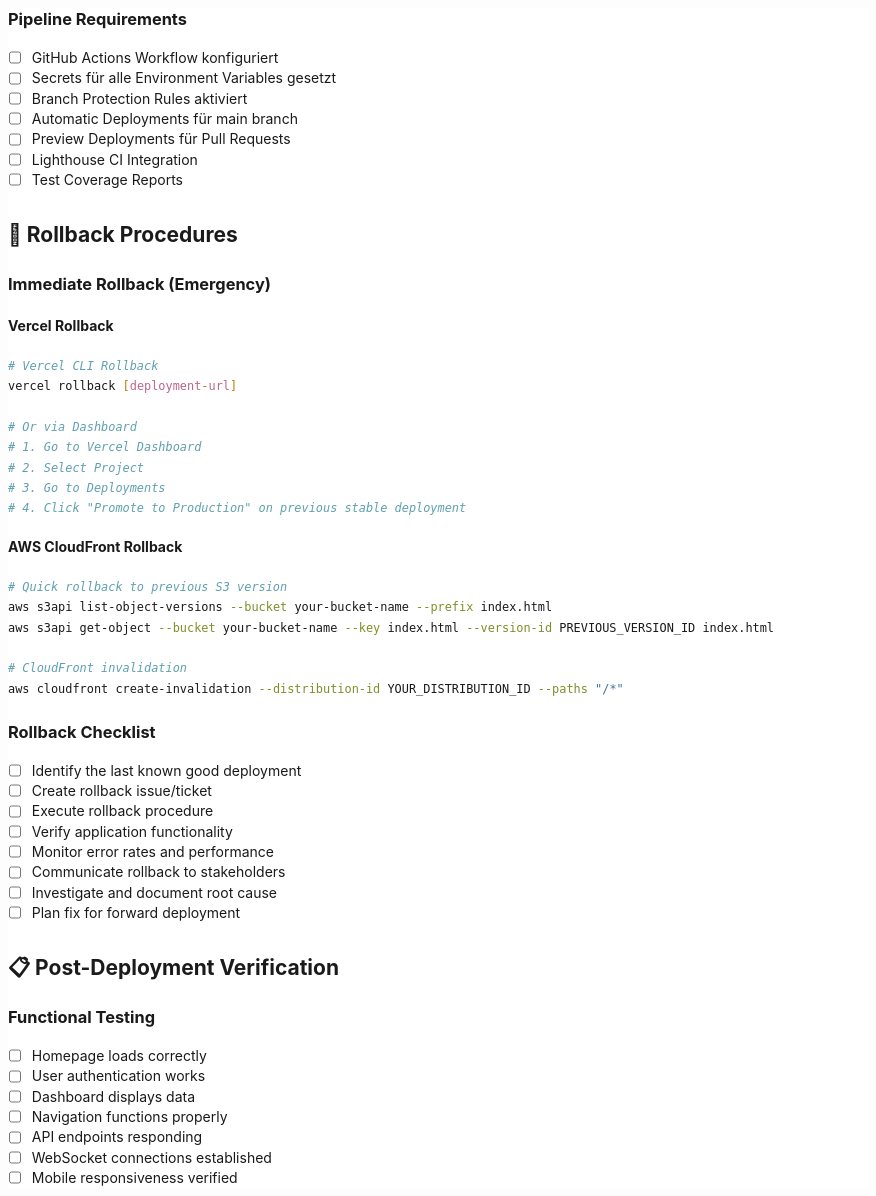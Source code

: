 ### Pipeline Requirements
- [ ] GitHub Actions Workflow konfiguriert
- [ ] Secrets für alle Environment Variables gesetzt
- [ ] Branch Protection Rules aktiviert
- [ ] Automatic Deployments für main branch
- [ ] Preview Deployments für Pull Requests
- [ ] Lighthouse CI Integration
- [ ] Test Coverage Reports

## 🚨 Rollback Procedures

### Immediate Rollback (Emergency)

#### Vercel Rollback
```bash
# Vercel CLI Rollback
vercel rollback [deployment-url]

# Or via Dashboard
# 1. Go to Vercel Dashboard
# 2. Select Project
# 3. Go to Deployments
# 4. Click "Promote to Production" on previous stable deployment
```

#### AWS CloudFront Rollback
```bash
# Quick rollback to previous S3 version
aws s3api list-object-versions --bucket your-bucket-name --prefix index.html
aws s3api get-object --bucket your-bucket-name --key index.html --version-id PREVIOUS_VERSION_ID index.html

# CloudFront invalidation
aws cloudfront create-invalidation --distribution-id YOUR_DISTRIBUTION_ID --paths "/*"
```

### Rollback Checklist
- [ ] Identify the last known good deployment
- [ ] Create rollback issue/ticket
- [ ] Execute rollback procedure
- [ ] Verify application functionality
- [ ] Monitor error rates and performance
- [ ] Communicate rollback to stakeholders
- [ ] Investigate and document root cause
- [ ] Plan fix for forward deployment

## 📋 Post-Deployment Verification

### Functional Testing
- [ ] Homepage loads correctly
- [ ] User authentication works
- [ ] Dashboard displays data
- [ ] Navigation functions properly
- [ ] API endpoints responding
- [ ] WebSocket connections established
- [ ] Mobile responsiveness verified
